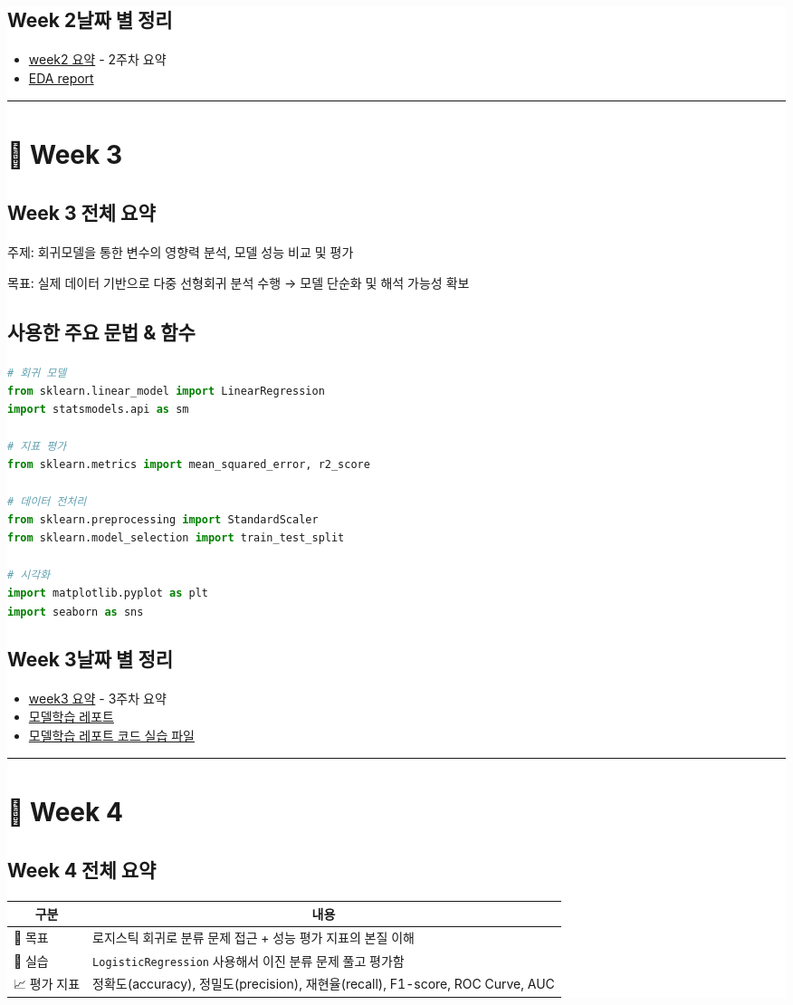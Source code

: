 ## Week 2날짜 별 정리
- [week2 요약](week2/week2_summary.md) - 2주차 요약
- [EDA report](week2/day7/20250707day14.md)

---
# 📅 Week 3

## Week 3 전체 요약
주제: 회귀모델을 통한 변수의 영향력 분석, 모델 성능 비교 및 평가

목표: 실제 데이터 기반으로 다중 선형회귀 분석 수행 → 모델 단순화 및 해석 가능성 확보

## 사용한 주요 문법 & 함수
```python
# 회귀 모델
from sklearn.linear_model import LinearRegression
import statsmodels.api as sm

# 지표 평가
from sklearn.metrics import mean_squared_error, r2_score

# 데이터 전처리
from sklearn.preprocessing import StandardScaler
from sklearn.model_selection import train_test_split

# 시각화
import matplotlib.pyplot as plt
import seaborn as sns
```

## Week 3날짜 별 정리
- [week3 요약](week3/week3_summary.md) - 3주차 요약
- [모델학습 레포트](week4/day1/20250726day22.md)
- [모델학습 레포트 코드 실습 파일](week4/day1/20250726day22.ipynb)

---
# 📅 Week 4

## Week 4 전체 요약
| 구분       | 내용                                                                   |
| -------- | -------------------------------------------------------------------- |
| 🎯 목표    | 로지스틱 회귀로 분류 문제 접근 + 성능 평가 지표의 본질 이해                                  |
| 🧪 실습    | `LogisticRegression` 사용해서 이진 분류 문제 풀고 평가함                            |
| 📈 평가 지표 | 정확도(accuracy), 정밀도(precision), 재현율(recall), F1-score, ROC Curve, AUC |
